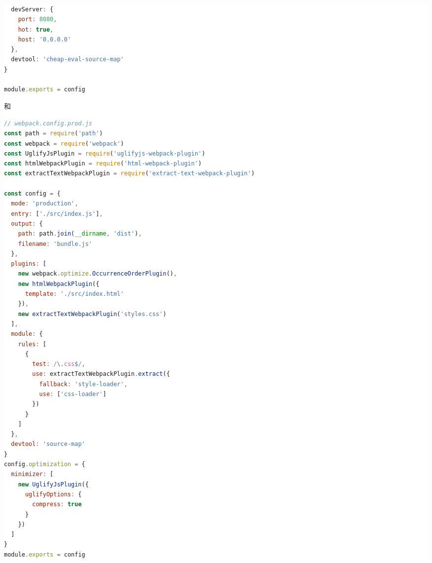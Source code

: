 ```javascript
  devServer: {
    port: 8080,
    hot: true,
    host: '0.0.0.0'
  },
  devtool: 'cheap-eval-source-map'
}

module.exports = config
```

和

```javascript
// webpack.config.prod.js
const path = require('path')
const webpack = require('webpack')
const UglifyJsPlugin = require('uglifyjs-webpack-plugin')
const htmlWebpackPlugin = require('html-webpack-plugin')
const extractTextWebpackPlugin = require('extract-text-webpack-plugin')

const config = {
  mode: 'production',
  entry: ['./src/index.js'],
  output: {
    path: path.join(__dirname, 'dist'),
    filename: 'bundle.js'
  },
  plugins: [
    new webpack.optimize.OccurrenceOrderPlugin(),
    new htmlWebpackPlugin({
      template: './src/index.html'
    }),
    new extractTextWebpackPlugin('styles.css')
  ],
  module: {
    rules: [
      {
        test: /\.css$/,
        use: extractTextWebpackPlugin.extract({
          fallback: 'style-loader',
          use: ['css-loader']
        })
      }
    ]
  },
  devtool: 'source-map'
}
config.optimization = {
  minimizer: [
    new UglifyJsPlugin({
      uglifyOptions: {
        compress: true
      }
    })
  ]
}
module.exports = config
```


[1]: https://github.com/thejameskyle/babel-handbook/blob/master/translations/en/user-handbook.md
[2]: https://github.com/AriaFallah/WebpackTutorial/tree/master/part1